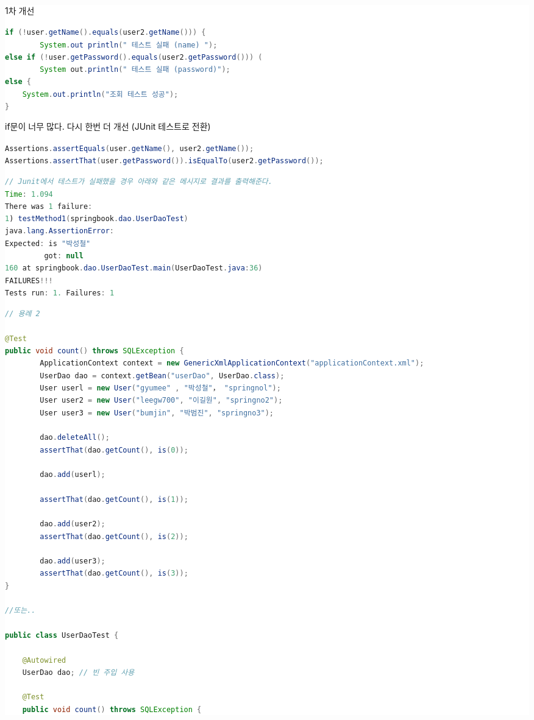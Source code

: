 1차 개선

 

```java
if (!user.getName().equals(user2.getName())) { 
		System.out println(" 테스트 실패 (name) "); 
else if (!user.getPassword().equals(user2.getPassword())) ( 
		System out.println(" 테스트 실패 (password)"); 
else { 
	System.out.println("조회 테스트 성공");
}
```

if문이 너무 많다. 다시 한번 더 개선 (JUnit 테스트로 전환)

```java
Assertions.assertEquals(user.getName(), user2.getName());
Assertions.assertThat(user.getPassword()).isEqualTo(user2.getPassword());
```

```java
// Junit에서 테스트가 실패했을 경우 아래와 같은 메시지로 결과를 출력해준다.
Time: 1.094 
There was 1 failure: 
1) testMethod1(springbook.dao.UserDaoTest) 
java.lang.AssertionError: 
Expected: is "박성철" 
		 got: null 
160 at springbook.dao.UserDaoTest.main(UserDaoTest.java:36) 
FAILURES!!!
Tests run: 1. Failures: 1
```

```java
// 용례 2

@Test 
public void count() throws SQLException { 
		ApplicationContext context = new GenericXmlApplicationContext("applicationContext.xml"); 
		UserDao dao = context.getBean("userDao", UserDao.class);
		User userl = new User("gyumee" , "박성철"， "springnol"); 
		User user2 = new User("leegw700", "이길원", "springno2"); 
		User user3 = new User("bumjin", "박범진", "springno3"); 
		
		dao.deleteAll(); 
		assertThat(dao.getCount(), is(0));

		dao.add(userl); 

		assertThat(dao.getCount(), is(1)); 

		dao.add(user2); 
		assertThat(dao.getCount(), is(2)); 

		dao.add(user3);
		assertThat(dao.getCount(), is(3)); 
}

//또는..

public class UserDaoTest {

	@Autowired
	UserDao dao; // 빈 주입 사용

	@Test 
	public void count() throws SQLException { 
```